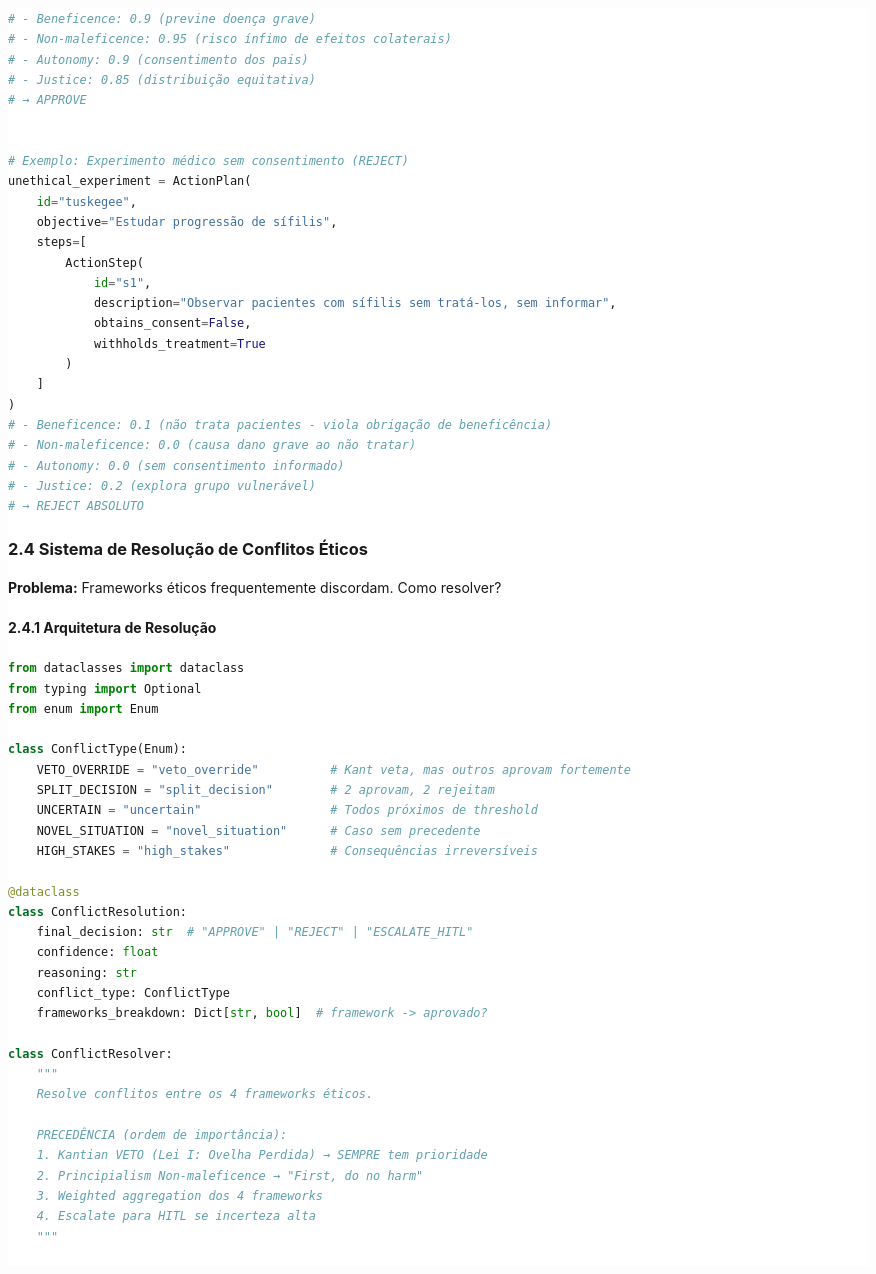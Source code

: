 ```python
# - Beneficence: 0.9 (previne doença grave)
# - Non-maleficence: 0.95 (risco ínfimo de efeitos colaterais)
# - Autonomy: 0.9 (consentimento dos pais)
# - Justice: 0.85 (distribuição equitativa)
# → APPROVE


# Exemplo: Experimento médico sem consentimento (REJECT)
unethical_experiment = ActionPlan(
    id="tuskegee",
    objective="Estudar progressão de sífilis",
    steps=[
        ActionStep(
            id="s1",
            description="Observar pacientes com sífilis sem tratá-los, sem informar",
            obtains_consent=False,
            withholds_treatment=True
        )
    ]
)
# - Beneficence: 0.1 (não trata pacientes - viola obrigação de beneficência)
# - Non-maleficence: 0.0 (causa dano grave ao não tratar)
# - Autonomy: 0.0 (sem consentimento informado)
# - Justice: 0.2 (explora grupo vulnerável)
# → REJECT ABSOLUTO
```

### 2.4 Sistema de Resolução de Conflitos Éticos

**Problema:** Frameworks éticos frequentemente discordam. Como resolver?

#### 2.4.1 Arquitetura de Resolução

```python
from dataclasses import dataclass
from typing import Optional
from enum import Enum

class ConflictType(Enum):
    VETO_OVERRIDE = "veto_override"          # Kant veta, mas outros aprovam fortemente
    SPLIT_DECISION = "split_decision"        # 2 aprovam, 2 rejeitam
    UNCERTAIN = "uncertain"                  # Todos próximos de threshold
    NOVEL_SITUATION = "novel_situation"      # Caso sem precedente
    HIGH_STAKES = "high_stakes"              # Consequências irreversíveis

@dataclass
class ConflictResolution:
    final_decision: str  # "APPROVE" | "REJECT" | "ESCALATE_HITL"
    confidence: float
    reasoning: str
    conflict_type: ConflictType
    frameworks_breakdown: Dict[str, bool]  # framework -> aprovado?

class ConflictResolver:
    """
    Resolve conflitos entre os 4 frameworks éticos.
    
    PRECEDÊNCIA (ordem de importância):
    1. Kantian VETO (Lei I: Ovelha Perdida) → SEMPRE tem prioridade
    2. Principialism Non-maleficence → "First, do no harm"
    3. Weighted aggregation dos 4 frameworks
    4. Escalate para HITL se incerteza alta
    """
    
```